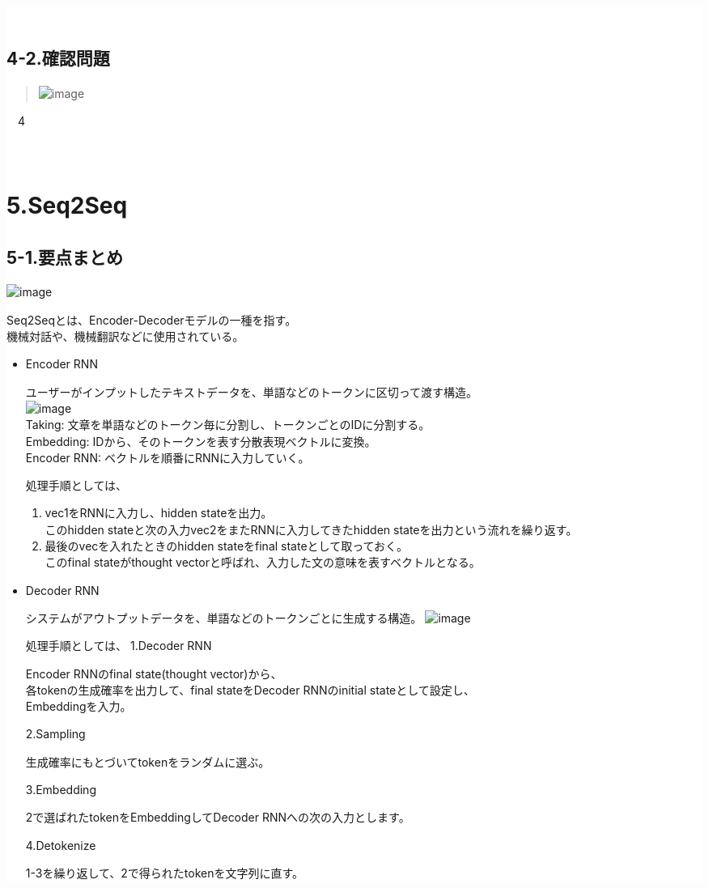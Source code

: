 </br>

## 4-2.確認問題
> <img width="359" alt="image" src="https://user-images.githubusercontent.com/57135683/148670920-9bfc875e-9272-48cd-be01-b02f1403d123.png"></br>

　4</br>
 
</br>

# 5.Seq2Seq
## 5-1.要点まとめ
<img width="409" alt="image" src="https://user-images.githubusercontent.com/57135683/148673338-17f837fd-56d7-47af-924f-beeebe620419.png"></br>

Seq2Seqとは、Encoder-Decoderモデルの一種を指す。</br>
機械対話や、機械翻訳などに使用されている。</br>

- Encoder RNN

  ユーザーがインプットしたテキストデータを、単語などのトークンに区切って渡す構造。</br>
  <img width="232" alt="image" src="https://user-images.githubusercontent.com/57135683/148671001-1e144f91-28db-4f1f-8af8-69f74ff7543a.png"></br>
  Taking: 文章を単語などのトークン毎に分割し、トークンごとのIDに分割する。</br>
  Embedding: IDから、そのトークンを表す分散表現ベクトルに変換。</br>
  Encoder RNN: ベクトルを順番にRNNに入力していく。</br>
  
  処理手順としては、
  1.  vec1をRNNに入力し、hidden stateを出力。</br>
    このhidden stateと次の入力vec2をまたRNNに入力してきたhidden stateを出力という流れを繰り返す。</br>
  2. 最後のvecを入れたときのhidden stateをfinal stateとして取っておく。</br>
    このfinal stateがthought vectorと呼ばれ、入力した文の意味を表すベクトルとなる。</br>

- Decoder RNN
  
  システムがアウトプットデータを、単語などのトークンごとに生成する構造。
  <img width="239" alt="image" src="https://user-images.githubusercontent.com/57135683/148671115-3de4ec0c-94b6-4958-9569-01a3d54b4302.png">

  処理手順としては、
  1.Decoder RNN

    Encoder RNNのfinal state(thought vector)から、</br>
    各tokenの生成確率を出力して、final stateをDecoder RNNのinitial stateとして設定し、</br>
    Embeddingを入力。
    
  2.Sampling

    生成確率にもとづいてtokenをランダムに選ぶ。

  3.Embedding

    2で選ばれたtokenをEmbeddingしてDecoder RNNへの次の入力とします。
    
  4.Detokenize

    1-3を繰り返して、2で得られたtokenを文字列に直す。
